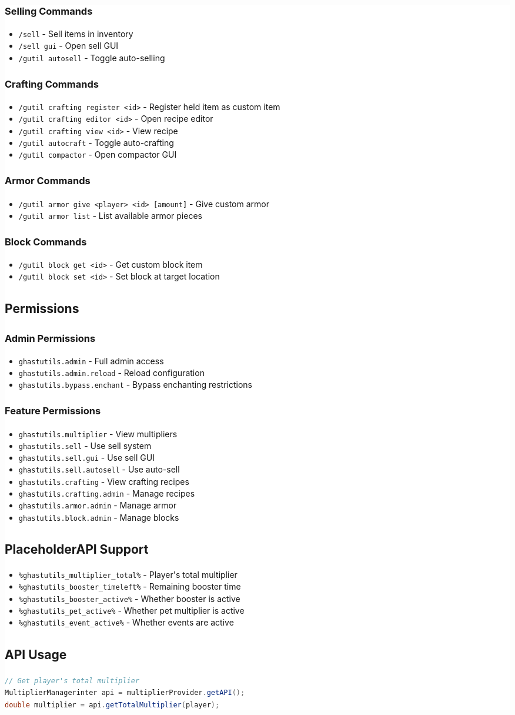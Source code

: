 ### Selling Commands
- `/sell` - Sell items in inventory
- `/sell gui` - Open sell GUI
- `/gutil autosell` - Toggle auto-selling

### Crafting Commands
- `/gutil crafting register <id>` - Register held item as custom item
- `/gutil crafting editor <id>` - Open recipe editor
- `/gutil crafting view <id>` - View recipe
- `/gutil autocraft` - Toggle auto-crafting
- `/gutil compactor` - Open compactor GUI

### Armor Commands
- `/gutil armor give <player> <id> [amount]` - Give custom armor
- `/gutil armor list` - List available armor pieces

### Block Commands
- `/gutil block get <id>` - Get custom block item
- `/gutil block set <id>` - Set block at target location

## Permissions

### Admin Permissions
- `ghastutils.admin` - Full admin access
- `ghastutils.admin.reload` - Reload configuration
- `ghastutils.bypass.enchant` - Bypass enchanting restrictions

### Feature Permissions
- `ghastutils.multiplier` - View multipliers
- `ghastutils.sell` - Use sell system
- `ghastutils.sell.gui` - Use sell GUI
- `ghastutils.sell.autosell` - Use auto-sell
- `ghastutils.crafting` - View crafting recipes
- `ghastutils.crafting.admin` - Manage recipes
- `ghastutils.armor.admin` - Manage armor
- `ghastutils.block.admin` - Manage blocks

## PlaceholderAPI Support

- `%ghastutils_multiplier_total%` - Player's total multiplier
- `%ghastutils_booster_timeleft%` - Remaining booster time
- `%ghastutils_booster_active%` - Whether booster is active
- `%ghastutils_pet_active%` - Whether pet multiplier is active
- `%ghastutils_event_active%` - Whether events are active

## API Usage

```java
// Get player's total multiplier
MultiplierManagerinter api = multiplierProvider.getAPI();
double multiplier = api.getTotalMultiplier(player);
```

